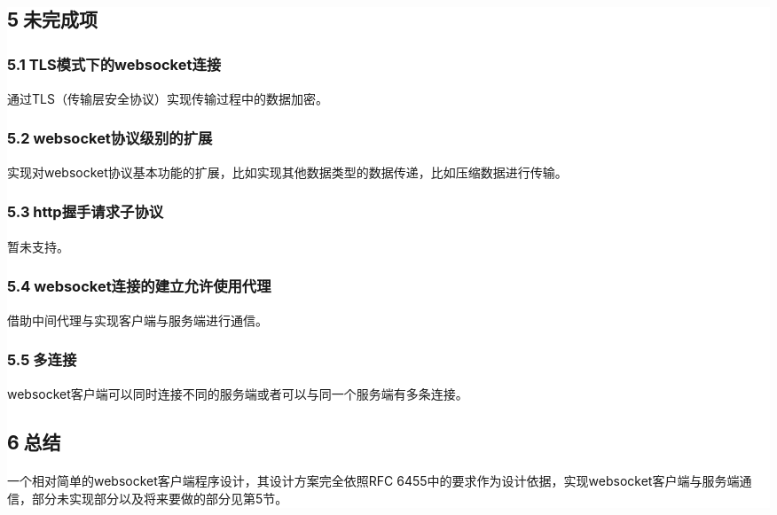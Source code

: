 ## 5 未完成项

### 5.1 TLS模式下的websocket连接
通过TLS（传输层安全协议）实现传输过程中的数据加密。

### 5.2 websocket协议级别的扩展
实现对websocket协议基本功能的扩展，比如实现其他数据类型的数据传递，比如压缩数据进行传输。

### 5.3 http握手请求子协议
暂未支持。

### 5.4 websocket连接的建立允许使用代理
借助中间代理与实现客户端与服务端进行通信。

### 5.5 多连接
websocket客户端可以同时连接不同的服务端或者可以与同一个服务端有多条连接。

## 6 总结
一个相对简单的websocket客户端程序设计，其设计方案完全依照RFC 6455中的要求作为设计依据，实现websocket客户端与服务端通信，部分未实现部分以及将来要做的部分见第5节。









